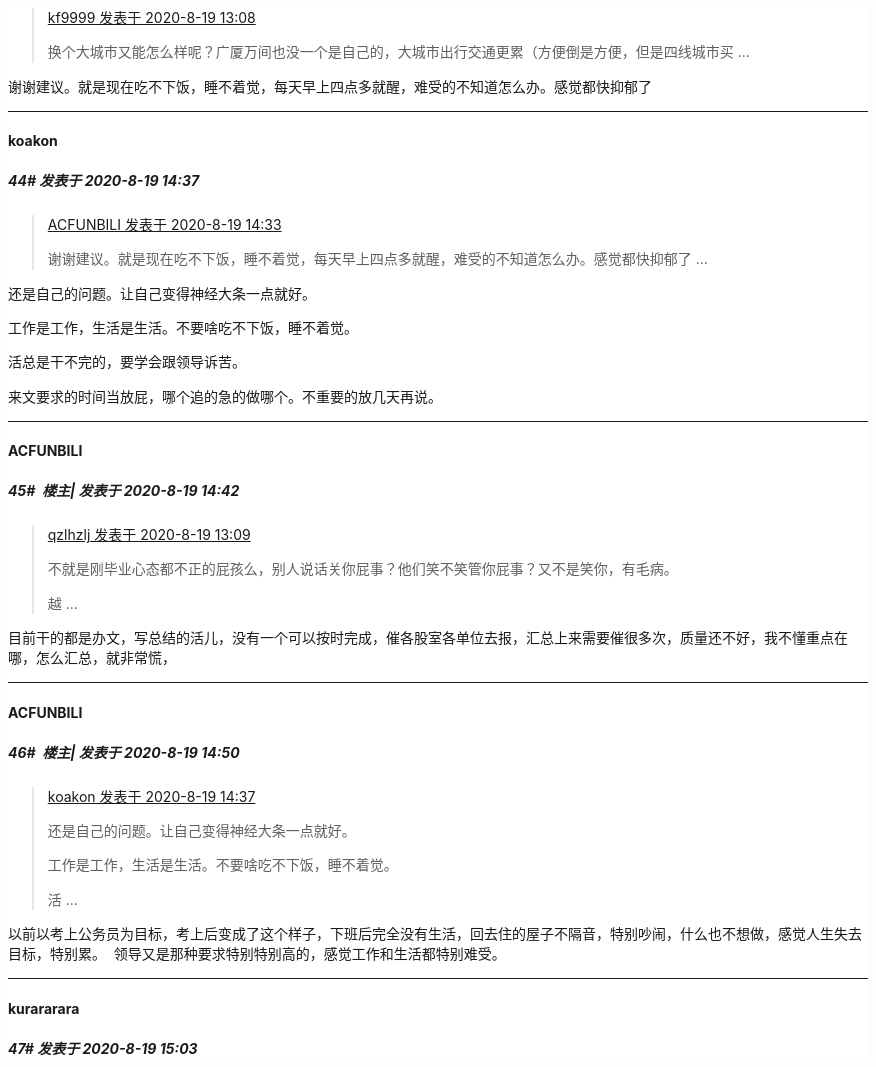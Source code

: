 <blockquote><a href="httphttps://bbs.saraba1st.com/2b/forum.php?mod=redirect&amp;goto=findpost&amp;pid=48484324&amp;ptid=1955484" target="_blank">kf9999 发表于 2020-8-19 13:08</a>

换个大城市又能怎么样呢？广厦万间也没一个是自己的，大城市出行交通更累（方便倒是方便，但是四线城市买 ...</blockquote>
谢谢建议。就是现在吃不下饭，睡不着觉，每天早上四点多就醒，难受的不知道怎么办。感觉都快抑郁了


-----

####  koakon  
##### 44#       发表于 2020-8-19 14:37


<blockquote><a href="httphttps://bbs.saraba1st.com/2b/forum.php?mod=redirect&amp;goto=findpost&amp;pid=48485174&amp;ptid=1955484" target="_blank">ACFUNBILI 发表于 2020-8-19 14:33</a>

谢谢建议。就是现在吃不下饭，睡不着觉，每天早上四点多就醒，难受的不知道怎么办。感觉都快抑郁了 ...</blockquote>
还是自己的问题。让自己变得神经大条一点就好。

工作是工作，生活是生活。不要啥吃不下饭，睡不着觉。

活总是干不完的，要学会跟领导诉苦。

来文要求的时间当放屁，哪个追的急的做哪个。不重要的放几天再说。


-----

####  ACFUNBILI  
##### 45#         楼主| 发表于 2020-8-19 14:42


<blockquote><a href="httphttps://bbs.saraba1st.com/2b/forum.php?mod=redirect&amp;goto=findpost&amp;pid=48484333&amp;ptid=1955484" target="_blank">qzlhzlj 发表于 2020-8-19 13:09</a>

不就是刚毕业心态都不正的屁孩么，别人说话关你屁事？他们笑不笑管你屁事？又不是笑你，有毛病。

越 ...</blockquote>
目前干的都是办文，写总结的活儿，没有一个可以按时完成，催各股室各单位去报，汇总上来需要催很多次，质量还不好，我不懂重点在哪，怎么汇总，就非常慌，


-----

####  ACFUNBILI  
##### 46#         楼主| 发表于 2020-8-19 14:50


<blockquote><a href="httphttps://bbs.saraba1st.com/2b/forum.php?mod=redirect&amp;goto=findpost&amp;pid=48485225&amp;ptid=1955484" target="_blank">koakon 发表于 2020-8-19 14:37</a>

还是自己的问题。让自己变得神经大条一点就好。

工作是工作，生活是生活。不要啥吃不下饭，睡不着觉。

活 ...</blockquote>
以前以考上公务员为目标，考上后变成了这个样子，下班后完全没有生活，回去住的屋子不隔音，特别吵闹，什么也不想做，感觉人生失去目标，特别累。  领导又是那种要求特别特别高的，感觉工作和生活都特别难受。


-----

####  kurararara  
##### 47#       发表于 2020-8-19 15:03
